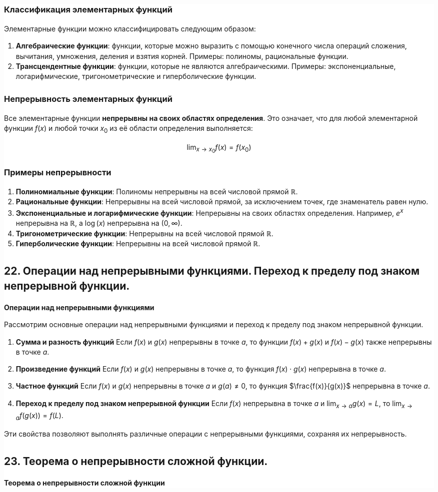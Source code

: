 ### Классификация элементарных функций

Элементарные функции можно классифицировать следующим образом:

1. **Алгебраические функции**: функции, которые можно выразить с помощью конечного числа операций сложения, вычитания, умножения, деления и взятия корней. Примеры: полиномы, рациональные функции.
2. **Трансцендентные функции**: функции, которые не являются алгебраическими. Примеры: экспоненциальные, логарифмические, тригонометрические и гиперболические функции.

### Непрерывность элементарных функций

Все элементарные функции **непрерывны на своих областях определения**. Это означает, что для любой элементарной функции $f(x)$ и любой точки $x_0$ из её области определения выполняется:

$$\lim_{x \to x_0} f(x) = f(x_0)$$

### Примеры непрерывности

1. **Полиномиальные функции**: Полиномы непрерывны на всей числовой прямой $\mathbb{R}$.
2. **Рациональные функции**: Непрерывны на всей числовой прямой, за исключением точек, где знаменатель равен нулю.
3. **Экспоненциальные и логарифмические функции**: Непрерывны на своих областях определения. Например, $e^x$ непрерывна на $\mathbb{R}$, а $\log(x)$ непрерывна на $(0, \infty)$.
4. **Тригонометрические функции**: Непрерывны на всей числовой прямой $\mathbb{R}$.
5. **Гиперболические функции**: Непрерывны на всей числовой прямой $\mathbb{R}$.


## 22. **Операции над непрерывными функциями.** Переход к пределу под знаком непрерывной функции.

**Операции над непрерывными функциями**

Рассмотрим основные операции над непрерывными функциями и переход к пределу под знаком непрерывной функции.

1. **Сумма и разность функций**
   Если $f(x)$ и $g(x)$ непрерывны в точке $a$, то функции $f(x) + g(x)$ и $f(x) - g(x)$ также непрерывны в точке $a$.

2. **Произведение функций**
   Если $f(x)$ и $g(x)$ непрерывны в точке $a$, то функция $f(x) \cdot g(x)$ непрерывна в точке $a$.

3. **Частное функций**
   Если $f(x)$ и $g(x)$ непрерывны в точке $a$ и $g(a) \neq 0$, то функция $\frac{f(x)}{g(x)}$ непрерывна в точке $a$.

4. **Переход к пределу под знаком непрерывной функции**
   Если $f(x)$ непрерывна в точке $a$ и $\lim_{x \to a} g(x) = L$, то $\lim_{x \to a} f(g(x)) = f(L)$.

Эти свойства позволяют выполнять различные операции с непрерывными функциями, сохраняя их непрерывность.

## 23. **Теорема о непрерывности сложной функции.**

**Теорема о непрерывности сложной функции**
